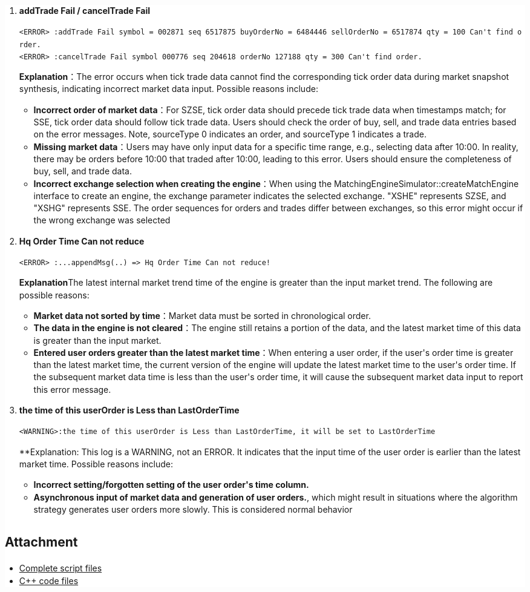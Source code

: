 1. **addTrade Fail / cancelTrade Fail**

    ```
    <ERROR> :addTrade Fail symbol = 002871 seq 6517875 buyOrderNo = 6484446 sellOrderNo = 6517874 qty = 100 Can't find order.
    <ERROR> :cancelTrade Fail symbol 000776 seq 204618 orderNo 127188 qty = 300 Can't find order.
    ```
    
    **Explanation**：The error occurs when tick trade data cannot find the corresponding tick order data during market snapshot synthesis, indicating incorrect market data input. Possible reasons include:
    
    - **Incorrect order of market data**：For SZSE, tick order data should precede tick trade data when timestamps match; for SSE, tick order data should follow tick trade data. Users should check the order of buy, sell, and trade data entries based on the error messages. Note, sourceType 0 indicates an order, and sourceType 1 indicates a trade.
    - **Missing market data**：Users may have only input data for a specific time range, e.g., selecting data after 10:00. In reality, there may be orders before 10:00 that traded after 10:00, leading to this error. Users should ensure the completeness of buy, sell, and trade data.
    - **Incorrect exchange selection when creating the engine**：When using the MatchingEngineSimulator::createMatchEngine interface to create an engine, the exchange parameter indicates the selected exchange. "XSHE" represents SZSE, and "XSHG" represents SSE. The order sequences for orders and trades differ between exchanges, so this error might occur if the wrong exchange was selected

1. **Hq Order Time Can not reduce**

    ```
    <ERROR> :...appendMsg(..) => Hq Order Time Can not reduce!
    ```
    
    **Explanation**The latest internal market trend time of the engine is greater than the input market trend. The following are possible reasons:
    
    - **Market data not sorted by time**：Market data must be sorted in chronological order.
    - **The data in the engine is not cleared**：The engine still retains a portion of the data, and the latest market time of this data is greater than the input market.
    - **Entered user orders greater than the latest market time**：When entering a user order, if the user's order time is greater than the latest market time, the current version of the engine will update the latest market time to the user's order time. If the subsequent market data time is less than the user's order time, it will cause the subsequent market data input to report this error message.

1. **the time of this userOrder is Less than LastOrderTime**
    
    ```
    <WARNING>:the time of this userOrder is Less than LastOrderTime, it will be set to LastOrderTime
    ```
    
    **Explanation: This log is a WARNING, not an ERROR. It indicates that the input time of the user order is earlier than the latest market time. Possible reasons include:
    
    - **Incorrect setting/forgotten setting of the user order's time column.**
    - **Asynchronous input of market data and generation of user orders.**, which might result in situations where the algorithm strategy generates user orders more slowly. This is considered normal behavior

## Attachment

- [Complete script files](data/MatchEngineSimulator/mesuc.rar)
- [ C++ code files](script/MatchingEngineSimulator/MatchEngineTest.zip) 